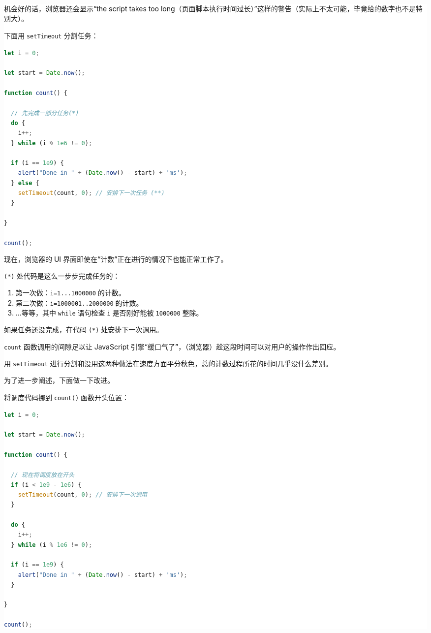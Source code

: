 机会好的话，浏览器还会显示“the script takes too long（页面脚本执行时间过长）”这样的警告（实际上不太可能，毕竟给的数字也不是特别大）。

下面用 `setTimeout` 分割任务：

```js run
let i = 0;

let start = Date.now();

function count() {

  // 先完成一部分任务(*)
  do {
    i++;
  } while (i % 1e6 != 0);

  if (i == 1e9) {
    alert("Done in " + (Date.now() - start) + 'ms');
  } else {
    setTimeout(count, 0); // 安排下一次任务 (**)
  }

}

count();
```

现在，浏览器的 UI 界面即使在“计数”正在进行的情况下也能正常工作了。

`(*)` 处代码是这么一步步完成任务的：

1. 第一次做：`i=1...1000000` 的计数。
2. 第二次做：`i=1000001..2000000` 的计数。
3. ...等等，其中 `while` 语句检查 `i` 是否刚好能被 `1000000` 整除。

如果任务还没完成，在代码 `(*)` 处安排下一次调用。

`count` 函数调用的间隙足以让 JavaScript 引擎“缓口气了”，（浏览器）趁这段时间可以对用户的操作作出回应。

用 `setTimeout` 进行分割和没用这两种做法在速度方面平分秋色，总的计数过程所花的时间几乎没什么差别。

为了进一步阐述，下面做一下改进。

将调度代码挪到 `count()` 函数开头位置：

```js run
let i = 0;

let start = Date.now();

function count() {

  // 现在将调度放在开头
  if (i < 1e9 - 1e6) {
    setTimeout(count, 0); // 安排下一次调用
  }

  do {
    i++;
  } while (i % 1e6 != 0);

  if (i == 1e9) {
    alert("Done in " + (Date.now() - start) + 'ms');
  }

}

count();
```
